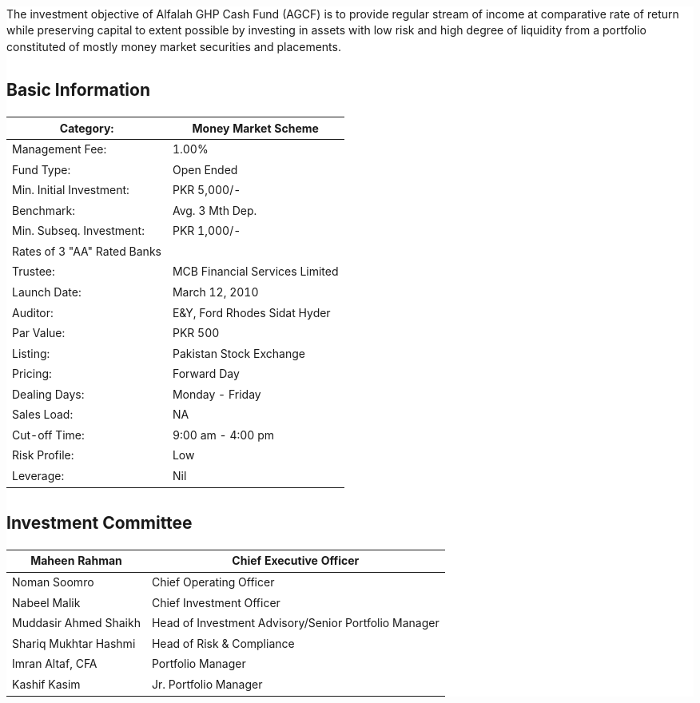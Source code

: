 The investment objective of Alfalah GHP Cash Fund (AGCF) is to provide regular stream of income at comparative rate of return while preserving capital to extent possible by investing in assets with low risk and high degree of liquidity from a portfolio constituted of mostly money market securities and placements.

## Basic Information

| Category:                   | Money Market Scheme            |
| --------------------------- | ------------------------------ |
| Management Fee:             | 1.00%                          |
| Fund Type:                  | Open Ended                     |
| Min. Initial Investment:    | PKR 5,000/-                    |
| Benchmark:                  | Avg. 3 Mth Dep.                |
| Min. Subseq. Investment:    | PKR 1,000/-                    |
| Rates of 3 "AA" Rated Banks |                                |
| Trustee:                    | MCB Financial Services Limited |
| Launch Date:                | March 12, 2010                 |
| Auditor:                    | E&Y, Ford Rhodes Sidat Hyder   |
| Par Value:                  | PKR 500                        |
| Listing:                    | Pakistan Stock Exchange        |
| Pricing:                    | Forward Day                    |
| Dealing Days:               | Monday - Friday                |
| Sales Load:                 | NA                             |
| Cut-off Time:               | 9:00 am - 4:00 pm              |
| Risk Profile:               | Low                            |
| Leverage:                   | Nil                            |

## Investment Committee

| Maheen Rahman         | Chief Executive Officer                              |
| --------------------- | ---------------------------------------------------- |
| Noman Soomro          | Chief Operating Officer                              |
| Nabeel Malik          | Chief Investment Officer                             |
| Muddasir Ahmed Shaikh | Head of Investment Advisory/Senior Portfolio Manager |
| Shariq Mukhtar Hashmi | Head of Risk & Compliance                            |
| Imran Altaf, CFA      | Portfolio Manager                                    |
| Kashif Kasim          | Jr. Portfolio Manager                                |

